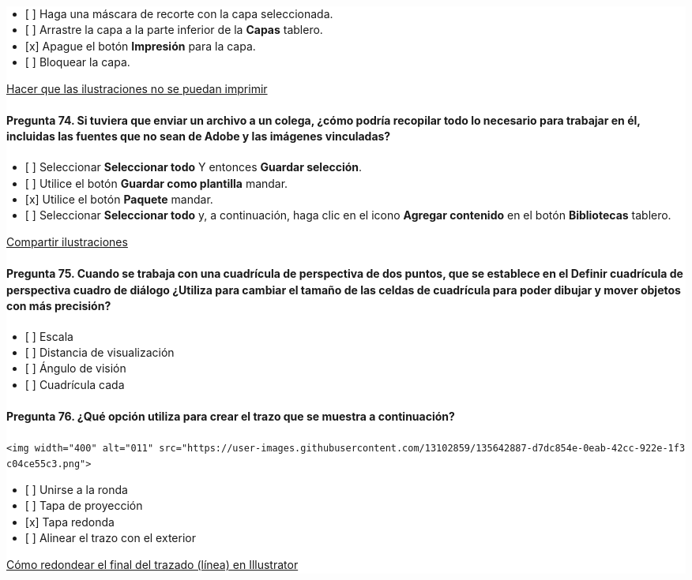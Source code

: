 *   \[ ] Haga una máscara de recorte con la capa seleccionada.
*   \[ ] Arrastre la capa a la parte inferior de la **Capas** tablero.
*   \[x] Apague el botón **Impresión** para la capa.
*   \[ ] Bloquear la capa.

[Hacer que las ilustraciones no se puedan imprimir](https://helpx.adobe.com/illustrator/using/setting-documents-printing.html)

#### Pregunta 74. Si tuviera que enviar un archivo a un colega, ¿cómo podría recopilar todo lo necesario para trabajar en él, incluidas las fuentes que no sean de Adobe y las imágenes vinculadas?

*   \[ ] Seleccionar **Seleccionar todo** Y entonces **Guardar selección**.
*   \[ ] Utilice el botón **Guardar como plantilla** mandar.
*   \[x] Utilice el botón **Paquete** mandar.
*   \[ ] Seleccionar **Seleccionar todo** y, a continuación, haga clic en el icono **Agregar contenido** en el botón **Bibliotecas** tablero.

[Compartir ilustraciones](https://helpx.adobe.com/illustrator/how-to/sharing-basics.html)

#### Pregunta 75. Cuando se trabaja con una cuadrícula de perspectiva de dos puntos, que se establece en el **Definir cuadrícula de perspectiva** cuadro de diálogo ¿Utiliza para cambiar el tamaño de las celdas de cuadrícula para poder dibujar y mover objetos con más precisión?

*   \[ ] Escala
*   \[ ] Distancia de visualización
*   \[ ] Ángulo de visión
*   \[ ] Cuadrícula cada

#### Pregunta 76. ¿Qué opción utiliza para crear el trazo que se muestra a continuación?

`<img width="400" alt="011" src="https://user-images.githubusercontent.com/13102859/135642887-d7dc854e-0eab-42cc-922e-1f3c04ce55c3.png">`

*   \[ ] Unirse a la ronda
*   \[ ] Tapa de proyección
*   \[x] Tapa redonda
*   \[ ] Alinear el trazo con el exterior

[Cómo redondear el final del trazado (línea) en Illustrator](https://www.youtube.com/watch?v=UCQb-JTRIm4\&t=92s)
